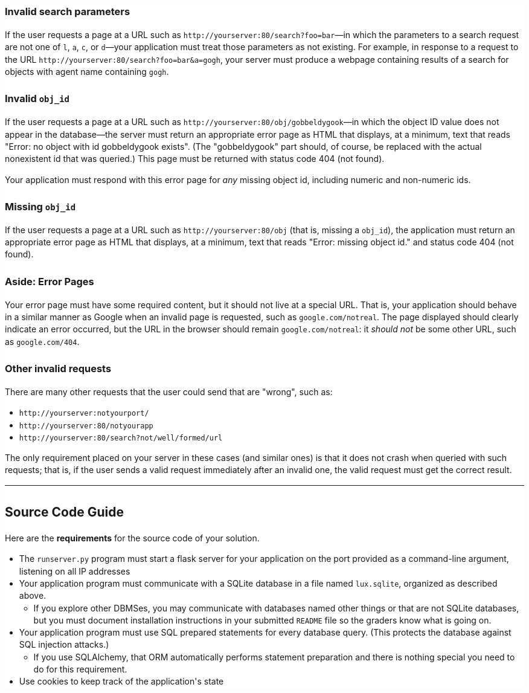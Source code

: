 ### Invalid search parameters

If the user requests a page at a URL such as `http://yourserver:80/search?foo=bar`&mdash;in which the parameters to a search request are not one of `l`, `a`, `c`, or `d`&mdash;your application must treat those parameters as not existing.
For example, in response to a request to the URL `http://yourserver:80/search?foo=bar&a=gogh`, your server must produce a webpage containing results of a search for objects with agent name containing `gogh`.

### Invalid `obj_id`

If the user requests a page at a URL such as `http://yourserver:80/obj/gobbeldygook`&mdash;in which the object ID value does not appear in the database&mdash;the server must return an appropriate error page as HTML that displays, at a minimum, text that reads "Error: no object with id gobbeldygook exists". (The "gobbeldygook" part should, of course, be replaced with the actual nonexistent id that was queried.)
This page must be returned with status code 404 (not found).

Your application must respond with this error page for *any* missing object id, including numeric and non-numeric ids.

### Missing `obj_id`

If the user requests a page at a URL such as `http://yourserver:80/obj` (that is, missing a `obj_id`), the application must return an appropriate error page as HTML that displays, at a minimum, text that reads "Error: missing object id." and status code 404 (not found).

### Aside: Error Pages

Your error page must have some required content, but it should not live at a special URL.
That is, your application should behave in a similar manner as Google when an invalid page is requested, such as `google.com/notreal`.
The page displayed should clearly indicate an error occurred, but the URL in the browser should remain `google.com/notreal`: it *should not* be some other URL, such as `google.com/404`.

### Other invalid requests

There are many other requests that the user could send that are "wrong", such as:

* `http://yourserver:notyourport/`
* `http://yourserver:80/notyourapp`
* `http://yourserver:80/search?not/well/formed/url`

The only requirement placed on your server in these cases (and similar ones) is that it does not crash when queried with such requests; that is, if the user sends a valid request immediately after an invalid one, the valid request must get the correct result.

---
## Source Code Guide

Here are the **requirements** for the source code of your solution.

* The `runserver.py` program must start a flask server for your application on the port provided as a command-line argument, listening on all IP addresses
* Your application program must communicate with a SQLite database in a file named `lux.sqlite`, organized as described above.
  * If you explore other DBMSes, you may communicate with databases named other things or that are not SQLite databases, but you must document installation instructions in your submitted `README` file so the graders know what is going on.
* Your application program must use SQL prepared statements for every database query.
(This protects the database against SQL injection attacks.)
  * If you use SQLAlchemy, that ORM automatically performs statement preparation and there is nothing special you need to do for this requirement.
* Use cookies to keep track of the application's state
